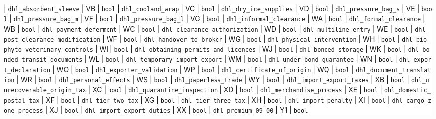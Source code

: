 | `dhl_absorbent_sleeve` | VB | `bool`
| `dhl_cooland_wrap` | VC | `bool`
| `dhl_dry_ice_supplies` | VD | `bool`
| `dhl_pressure_bag_s` | VE | `bool`
| `dhl_pressure_bag_m` | VF | `bool`
| `dhl_pressure_bag_l` | VG | `bool`
| `dhl_informal_clearance` | WA | `bool`
| `dhl_formal_clearance` | WB | `bool`
| `dhl_payment_deferment` | WC | `bool`
| `dhl_clearance_authorization` | WD | `bool`
| `dhl_multiline_entry` | WE | `bool`
| `dhl_post_clearance_modification` | WF | `bool`
| `dhl_handover_to_broker` | WG | `bool`
| `dhl_physical_intervention` | WH | `bool`
| `dhl_bio_phyto_veterinary_controls` | WI | `bool`
| `dhl_obtaining_permits_and_licences` | WJ | `bool`
| `dhl_bonded_storage` | WK | `bool`
| `dhl_bonded_transit_documents` | WL | `bool`
| `dhl_temporary_import_export` | WM | `bool`
| `dhl_under_bond_guarantee` | WN | `bool`
| `dhl_export_declaration` | WO | `bool`
| `dhl_exporter_validation` | WP | `bool`
| `dhl_certificate_of_origin` | WQ | `bool`
| `dhl_document_translation` | WR | `bool`
| `dhl_personal_effects` | WS | `bool`
| `dhl_paperless_trade` | WY | `bool`
| `dhl_import_export_taxes` | XB | `bool`
| `dhl_unrecoverable_origin_tax` | XC | `bool`
| `dhl_quarantine_inspection` | XD | `bool`
| `dhl_merchandise_process` | XE | `bool`
| `dhl_domestic_postal_tax` | XF | `bool`
| `dhl_tier_two_tax` | XG | `bool`
| `dhl_tier_three_tax` | XH | `bool`
| `dhl_import_penalty` | XI | `bool`
| `dhl_cargo_zone_process` | XJ | `bool`
| `dhl_import_export_duties` | XX | `bool`
| `dhl_premium_09_00` | Y1 | `bool`